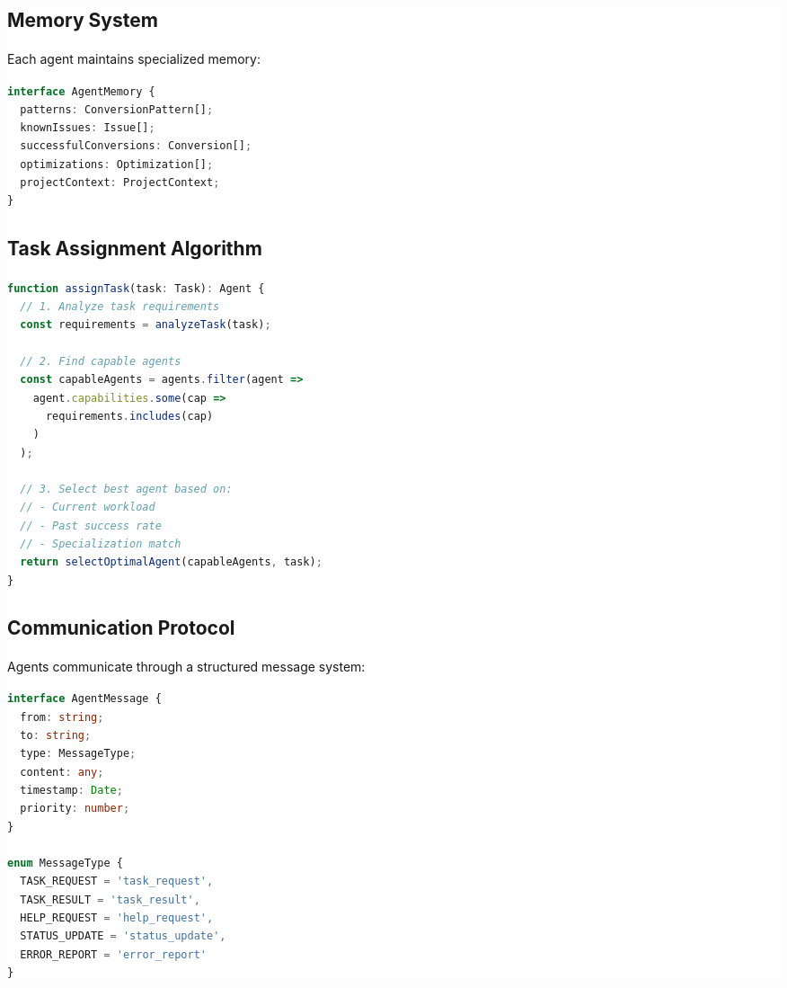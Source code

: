 ## Memory System

Each agent maintains specialized memory:

```typescript
interface AgentMemory {
  patterns: ConversionPattern[];
  knownIssues: Issue[];
  successfulConversions: Conversion[];
  optimizations: Optimization[];
  projectContext: ProjectContext;
}
```

## Task Assignment Algorithm

```typescript
function assignTask(task: Task): Agent {
  // 1. Analyze task requirements
  const requirements = analyzeTask(task);
  
  // 2. Find capable agents
  const capableAgents = agents.filter(agent => 
    agent.capabilities.some(cap => 
      requirements.includes(cap)
    )
  );
  
  // 3. Select best agent based on:
  // - Current workload
  // - Past success rate
  // - Specialization match
  return selectOptimalAgent(capableAgents, task);
}
```

## Communication Protocol

Agents communicate through a structured message system:

```typescript
interface AgentMessage {
  from: string;
  to: string;
  type: MessageType;
  content: any;
  timestamp: Date;
  priority: number;
}

enum MessageType {
  TASK_REQUEST = 'task_request',
  TASK_RESULT = 'task_result',
  HELP_REQUEST = 'help_request',
  STATUS_UPDATE = 'status_update',
  ERROR_REPORT = 'error_report'
}
```
